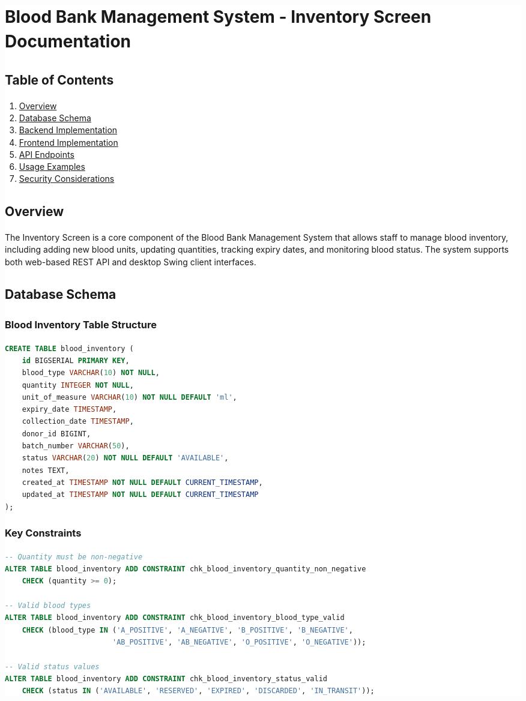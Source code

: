 # Blood Bank Management System - Inventory Screen Documentation

## Table of Contents
1. [Overview](#overview)
2. [Database Schema](#database-schema)
3. [Backend Implementation](#backend-implementation)
4. [Frontend Implementation](#frontend-implementation)
5. [API Endpoints](#api-endpoints)
6. [Usage Examples](#usage-examples)
7. [Security Considerations](#security-considerations)

## Overview

The Inventory Screen is a core component of the Blood Bank Management System that allows staff to manage blood inventory, including adding new blood units, updating quantities, tracking expiry dates, and monitoring blood status. The system supports both web-based REST API and desktop Swing client interfaces.

## Database Schema

### Blood Inventory Table Structure

```sql
CREATE TABLE blood_inventory (
    id BIGSERIAL PRIMARY KEY,
    blood_type VARCHAR(10) NOT NULL,
    quantity INTEGER NOT NULL,
    unit_of_measure VARCHAR(10) NOT NULL DEFAULT 'ml',
    expiry_date TIMESTAMP,
    collection_date TIMESTAMP,
    donor_id BIGINT,
    batch_number VARCHAR(50),
    status VARCHAR(20) NOT NULL DEFAULT 'AVAILABLE',
    notes TEXT,
    created_at TIMESTAMP NOT NULL DEFAULT CURRENT_TIMESTAMP,
    updated_at TIMESTAMP NOT NULL DEFAULT CURRENT_TIMESTAMP
);
```

### Key Constraints

```sql
-- Quantity must be non-negative
ALTER TABLE blood_inventory ADD CONSTRAINT chk_blood_inventory_quantity_non_negative 
    CHECK (quantity >= 0);

-- Valid blood types
ALTER TABLE blood_inventory ADD CONSTRAINT chk_blood_inventory_blood_type_valid 
    CHECK (blood_type IN ('A_POSITIVE', 'A_NEGATIVE', 'B_POSITIVE', 'B_NEGATIVE', 
                         'AB_POSITIVE', 'AB_NEGATIVE', 'O_POSITIVE', 'O_NEGATIVE'));

-- Valid status values
ALTER TABLE blood_inventory ADD CONSTRAINT chk_blood_inventory_status_valid 
    CHECK (status IN ('AVAILABLE', 'RESERVED', 'EXPIRED', 'DISCARDED', 'IN_TRANSIT'));
```
